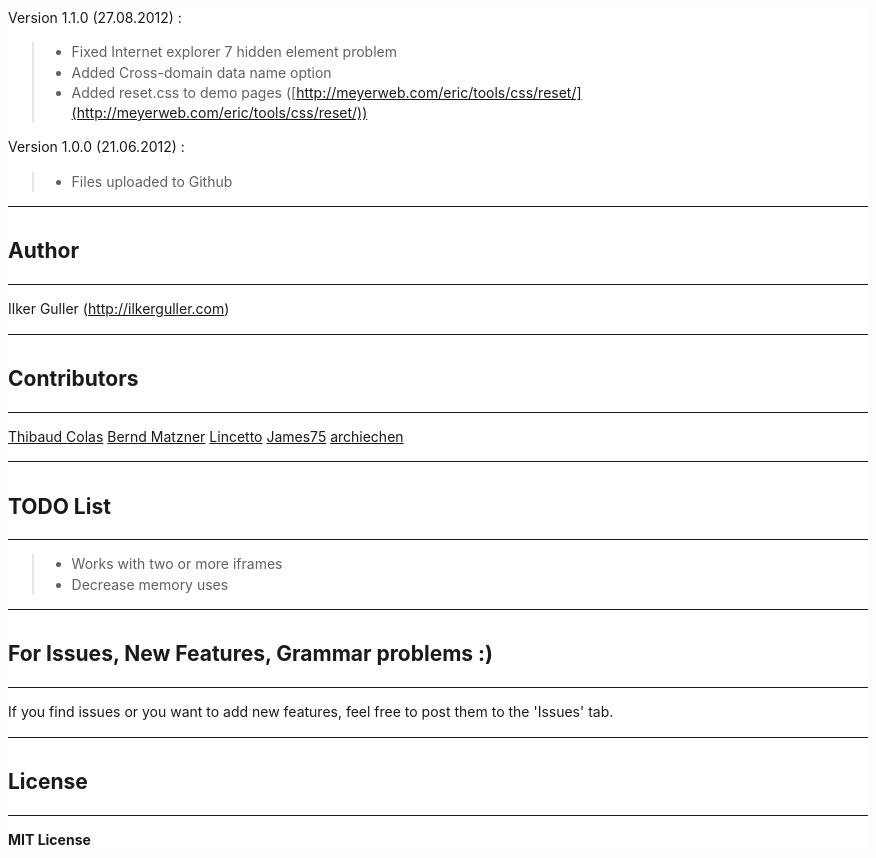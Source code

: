 Version 1.1.0 (27.08.2012) :
> - Fixed Internet explorer 7 hidden element problem
> - Added Cross-domain data name option
> - Added reset.css to demo pages ([http://meyerweb.com/eric/tools/css/reset/](http://meyerweb.com/eric/tools/css/reset/))

Version 1.0.0 (21.06.2012) :
> - Files uploaded to Github

----------------------------------

## Author

----------------------------------

Ilker Guller (http://ilkerguller.com)

----------------------------------

## Contributors

----------------------------------

[Thibaud Colas](https://github.com/ThibWeb "https://github.com/ThibWeb")
[Bernd Matzner](https://github.com/bmatzner "https://github.com/bmatzner")
[Lincetto](https://github.com/lincetto "https://github.com/lincetto")
[James75](https://github.com/james75 "https://github.com/james75")
[archiechen](https://github.com/archiechen "https://github.com/archiechen")

----------------------------------

## TODO List

----------------------------------

> - Works with two or more iframes
> - Decrease memory uses

----------------------------------

## For Issues, New Features, Grammar problems :)

----------------------------------

If you find issues or you want to add new features, feel free to post them to the 'Issues' tab.

----------------------------------

## License

----------------------------------

**MIT License**
